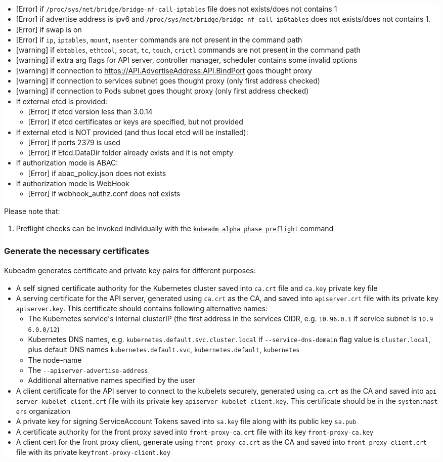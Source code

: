 - [Error] if `/proc/sys/net/bridge/bridge-nf-call-iptables` file does not exists/does not contains 1
- [Error] if advertise address is ipv6 and `/proc/sys/net/bridge/bridge-nf-call-ip6tables` does not exists/does not contains 1.
- [Error] if swap is on
- [Error] if `ip`, `iptables`,  `mount`, `nsenter` commands are not present in the command path
- [warning] if `ebtables`, `ethtool`, `socat`, `tc`, `touch`, `crictl` commands are not present in the command path
- [warning] if extra arg flags for API server, controller manager,  scheduler contains some invalid options
- [warning] if connection to https://API.AdvertiseAddress:API.BindPort goes thought proxy
- [warning] if connection to services subnet goes thought proxy (only first address checked)
- [warning] if connection to Pods subnet goes thought proxy (only first address checked)  
- If external etcd is provided: 
  - [Error] if etcd version less than 3.0.14
  - [Error] if etcd certificates or keys are specified, but not provided 
- If external etcd is NOT provided (and thus local etcd will be installed): 
  - [Error] if ports 2379 is used
  - [Error] if Etcd.DataDir folder already exists and it is not empty
- If authorization mode is ABAC:
  - [Error] if abac_policy.json does not exists
- If authorization mode is WebHook
  - [Error] if webhook_authz.conf does not exists

Please note that:

1. Preflight checks can be invoked individually with the [`kubeadm alpha phase preflight`](kubeadm-alpha.md/#cmd-phase-preflight) command

### Generate the necessary certificates

Kubeadm generates certificate and private key pairs for different purposes:

 - A self signed certificate authority for the Kubernetes cluster saved into `ca.crt` file and `ca.key` private key file
 - A serving certificate for the API server, generated using `ca.crt` as the CA, and saved into `apiserver.crt` file with 
   its private key `apiserver.key`. This certificate should contains following alternative names:
     - The Kubernetes service's internal clusterIP (the first address in the services CIDR, e.g. `10.96.0.1` if service subnet is `10.96.0.0/12`)
     - Kubernetes DNS names, e.g.  `kubernetes.default.svc.cluster.local` if `--service-dns-domain` flag value is `cluster.local`, plus default DNS names `kubernetes.default.svc`, `kubernetes.default`, `kubernetes`
     - The node-name
     - The `--apiserver-advertise-address`
     - Additional alternative names specified by the user
 - A client certificate for the API server to connect to the kubelets securely, generated using `ca.crt` as the CA and saved into
   `apiserver-kubelet-client.crt` file with its private key `apiserver-kubelet-client.key`. 
   This certificate should be in the `system:masters` organization
 - A private key for signing ServiceAccount Tokens saved into `sa.key` file along with its public key `sa.pub`
 - A certificate authority for the front proxy saved into `front-proxy-ca.crt` file with its key `front-proxy-ca.key`
 - A client cert for the front proxy client, generate using `front-proxy-ca.crt` as the CA and saved into `front-proxy-client.crt` file 
   with its private key`front-proxy-client.key`
